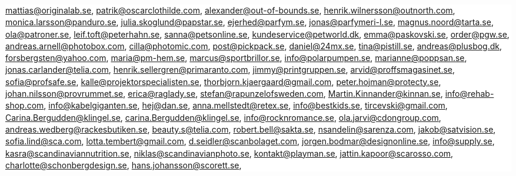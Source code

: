 mattias@originalab.se,
patrik@oscarclothilde.com,
alexander@out-of-bounds.se,
henrik.wilnersson@outnorth.com,
monica.larsson@panduro.se,
julia.skoglund@papstar.se,
ejerhed@parfym.se,
jonas@parfymeri-l.se,
magnus.noord@tarta.se,
ola@patroner.se,
leif.toft@peterhahn.se,
sanna@petsonline.se,
kundeservice@petworld.dk,
emma@paskovski.se,
order@pgw.se,
andreas.arnell@photobox.com,
cilla@photomic.com,
post@pickpack.se,
daniel@24mx.se,
tina@pistill.se,
andreas@plusbog.dk,
forsbergsten@yahoo.com,
maria@pm-hem.se,
marcus@sportbrillor.se,
info@polarpumpen.se,
marianne@poppsan.se,
jonas.carlander@telia.com,
henrik.sellergren@primaranto.com,
jimmy@printgruppen.se,
arvid@proffsmagasinet.se,
sofia@profsafe.se,
kalle@projektorspecialisten.se,
thorbjorn.kjaergaard@gmail.com,
peter.hojman@protecty.se,
johan.nilsson@provrummet.se,
erica@raglady.se,
stefan@rapunzelofsweden.com,
Martin.Kinnander@kinnan.se,
info@rehab-shop.com,
info@kabelgiganten.se,
hej@dan.se,
anna.mellstedt@retex.se,
info@bestkids.se,
tircevski@gmail.com,
Carina.Bergudden@klingel.se,
carina.Bergudden@klingel.se,
info@rocknromance.se,
ola.jarvi@cdongroup.com,
andreas.wedberg@rackesbutiken.se,
beauty.s@telia.com,
robert.bell@sakta.se,
nsandelin@sarenza.com,
jakob@satvision.se,
sofia.lind@sca.com,
lotta.tembert@gmail.com,
d.seidler@scanbolaget.com,
jorgen.bodmar@designonline.se,
info@supply.se,
kasra@scandinaviannutrition.se,
niklas@scandinavianphoto.se,
kontakt@playman.se,
jattin.kapoor@scarosso.com,
charlotte@schonbergdesign.se,
hans.johansson@scorett.se,